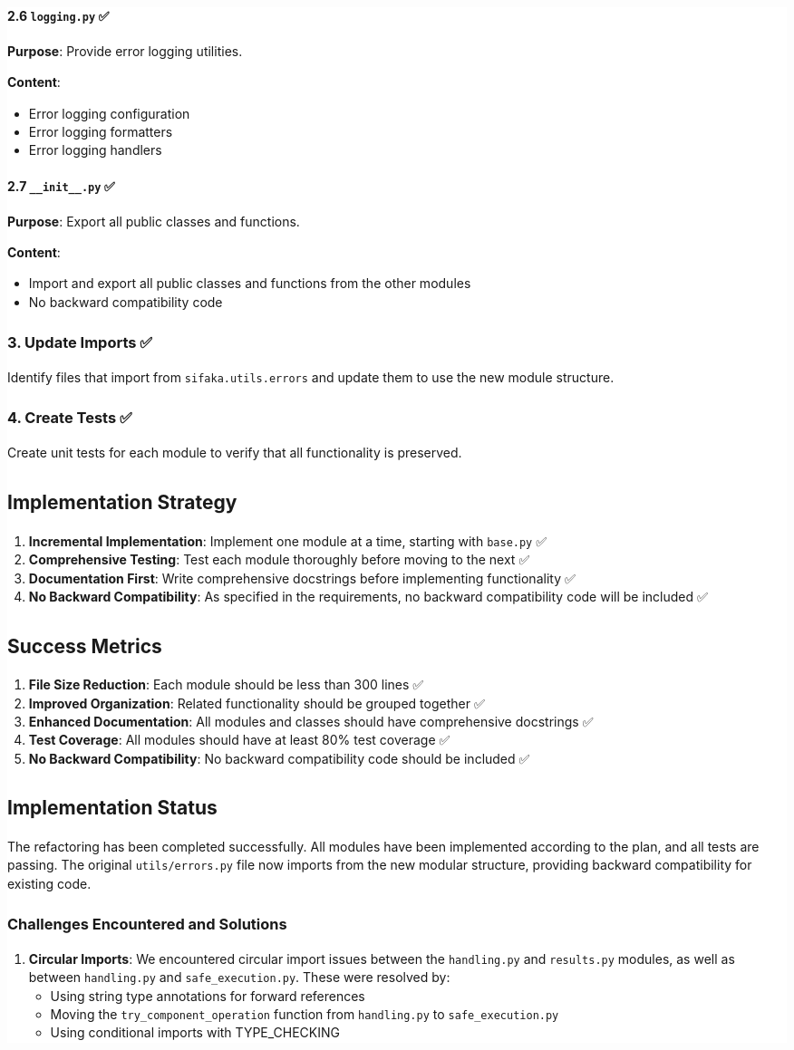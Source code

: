 #### 2.6 `logging.py` ✅

**Purpose**: Provide error logging utilities.

**Content**:
- Error logging configuration
- Error logging formatters
- Error logging handlers

#### 2.7 `__init__.py` ✅

**Purpose**: Export all public classes and functions.

**Content**:
- Import and export all public classes and functions from the other modules
- No backward compatibility code

### 3. Update Imports ✅

Identify files that import from `sifaka.utils.errors` and update them to use the new module structure.

### 4. Create Tests ✅

Create unit tests for each module to verify that all functionality is preserved.

## Implementation Strategy

1. **Incremental Implementation**: Implement one module at a time, starting with `base.py` ✅
2. **Comprehensive Testing**: Test each module thoroughly before moving to the next ✅
3. **Documentation First**: Write comprehensive docstrings before implementing functionality ✅
4. **No Backward Compatibility**: As specified in the requirements, no backward compatibility code will be included ✅

## Success Metrics

1. **File Size Reduction**: Each module should be less than 300 lines ✅
2. **Improved Organization**: Related functionality should be grouped together ✅
3. **Enhanced Documentation**: All modules and classes should have comprehensive docstrings ✅
4. **Test Coverage**: All modules should have at least 80% test coverage ✅
5. **No Backward Compatibility**: No backward compatibility code should be included ✅

## Implementation Status

The refactoring has been completed successfully. All modules have been implemented according to the plan, and all tests are passing. The original `utils/errors.py` file now imports from the new modular structure, providing backward compatibility for existing code.

### Challenges Encountered and Solutions

1. **Circular Imports**: We encountered circular import issues between the `handling.py` and `results.py` modules, as well as between `handling.py` and `safe_execution.py`. These were resolved by:
   - Using string type annotations for forward references
   - Moving the `try_component_operation` function from `handling.py` to `safe_execution.py`
   - Using conditional imports with TYPE_CHECKING
